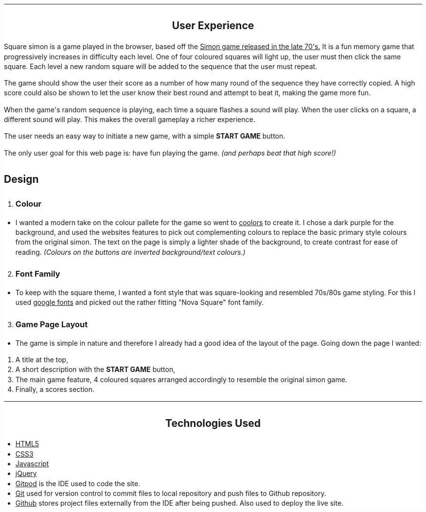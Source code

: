 <hr>
 
 <h2 style="text-align: center">User Experience</h2>

 Square simon is a game played in the browser, based off the 
 [Simon game released in the late 70's.](https://en.wikipedia.org/wiki/Simon_(game) "Wikipedia") It is a fun memory game that progressively increases in difficulty each level. One of four coloured squares will light up, the user must then click the same square. Each level a new random square will be added to the sequence that the user must repeat. 

 The game should show the user their score as a number of how many round of the sequence they have correctly copied. A high score could also be shown to let the user know their best round and attempt to beat it, making the game more fun. 

 When the game's random sequence is playing, each time a square flashes a sound will play. When the user clicks on a square, a different sound will play. This makes the overall gameplay a richer experience. 

 The user needs an easy way to initiate a new game, with a simple **START GAME** button. 

 The only user goal for this web page is: have fun playing the game. *(and perhaps beat that high score!)*

 ## Design

 1. ### Colour 
 - I wanted a modern take on the colour pallete for the game so went to [coolors](https://coolors.co/ "coolors.co") to create it. I chose a dark purple for the background, and used the websites features to pick out complementing colours to replace the basic primary style colours from the original simon. The text on the page is simply a lighter shade of the background, to create contrast for ease of reading. *(Colours on the buttons are inverted background/text colours.)*

 2. ### Font Family
 - To keep with the square theme, I wanted a font style that was square-looking and resembled 70s/80s game styling. For this I used [google fonts](https://fonts.google.com/) and picked out the rather fitting "Nova Square" font family. 

 3. ### Game Page Layout
 - The game is simple in nature and therefore I already had a good idea of the layout of the page. Going down the page I wanted:
 1. A title at the top,
 2. A short description with the **START GAME** button,
 3. The main game feature, 4 coloured squares arranged accordingly to resemble the original simon game. 
 4. Finally, a scores section. 

 <hr>

 <h2 style="text-align:center">Technologies Used</h2>

 - [HTML5](https://en.wikipedia.org/wiki/HTML5)
 - [CSS3](https://en.wikipedia.org/wiki/CSS)
 - [Javascript](https://en.wikipedia.org/wiki/JavaScript)
 - [jQuery](https://jquery.com/)
 - [Gitpod](https://gitpod.io) is the IDE used to code the site.
 - [Git](https://git-scm.com/) used for version control to commit files to local repository and push files to Github repository.
 - [Github](https://github.com/) stores project files externally from the IDE after being pushed. Also used to deploy the live site.
